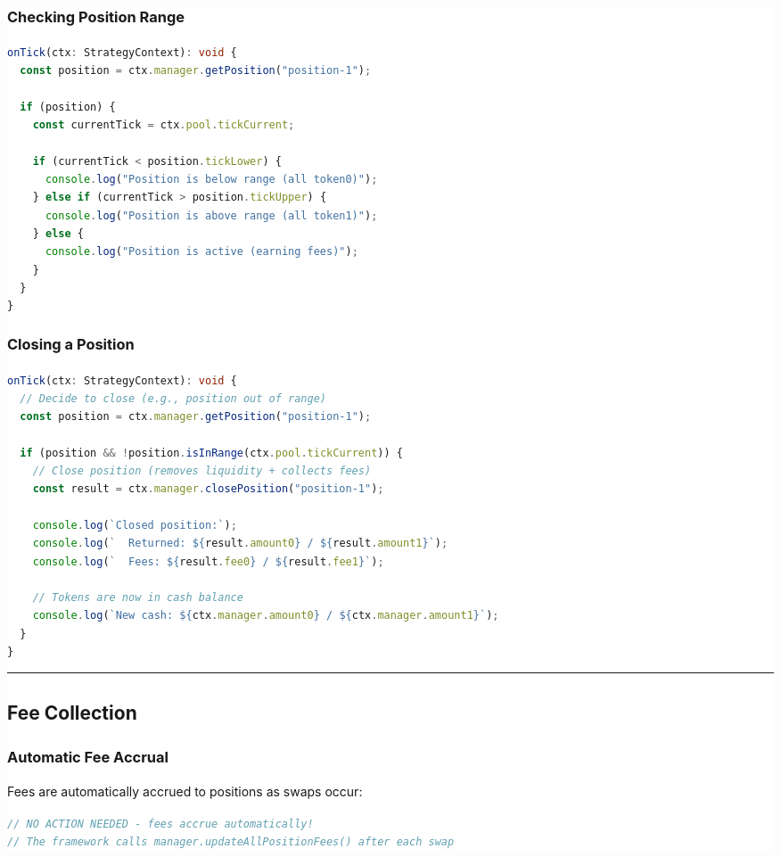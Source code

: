 ### Checking Position Range

```typescript
onTick(ctx: StrategyContext): void {
  const position = ctx.manager.getPosition("position-1");

  if (position) {
    const currentTick = ctx.pool.tickCurrent;

    if (currentTick < position.tickLower) {
      console.log("Position is below range (all token0)");
    } else if (currentTick > position.tickUpper) {
      console.log("Position is above range (all token1)");
    } else {
      console.log("Position is active (earning fees)");
    }
  }
}
```

### Closing a Position

```typescript
onTick(ctx: StrategyContext): void {
  // Decide to close (e.g., position out of range)
  const position = ctx.manager.getPosition("position-1");

  if (position && !position.isInRange(ctx.pool.tickCurrent)) {
    // Close position (removes liquidity + collects fees)
    const result = ctx.manager.closePosition("position-1");

    console.log(`Closed position:`);
    console.log(`  Returned: ${result.amount0} / ${result.amount1}`);
    console.log(`  Fees: ${result.fee0} / ${result.fee1}`);

    // Tokens are now in cash balance
    console.log(`New cash: ${ctx.manager.amount0} / ${ctx.manager.amount1}`);
  }
}
```

---

## Fee Collection

### Automatic Fee Accrual

Fees are automatically accrued to positions as swaps occur:

```typescript
// NO ACTION NEEDED - fees accrue automatically!
// The framework calls manager.updateAllPositionFees() after each swap
```
